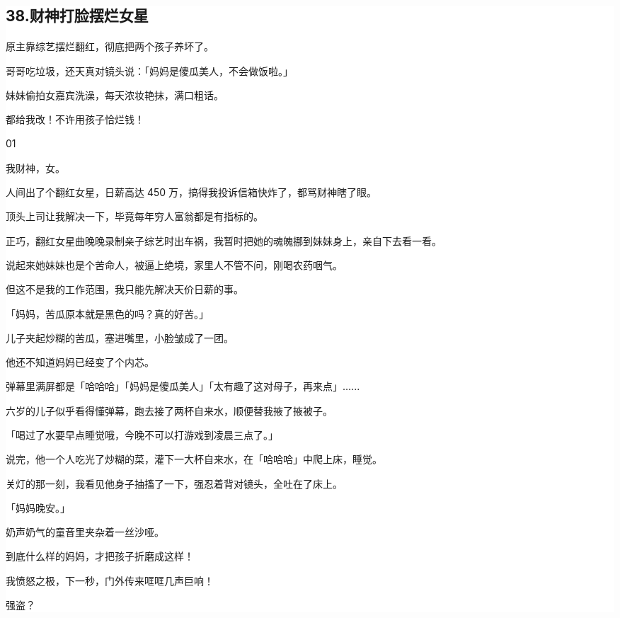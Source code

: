 ## 38.财神打脸摆烂女星
原主靠综艺摆烂翻红，彻底把两个孩子养坏了。


哥哥吃垃圾，还天真对镜头说：「妈妈是傻瓜美人，不会做饭啦。」


妹妹偷拍女嘉宾洗澡，每天浓妆艳抹，满口粗话。


都给我改！不许用孩子恰烂钱！


01


我财神，女。


人间出了个翻红女星，日薪高达 450 万，搞得我投诉信箱快炸了，都骂财神瞎了眼。


顶头上司让我解决一下，毕竟每年穷人富翁都是有指标的。


正巧，翻红女星曲晚晚录制亲子综艺时出车祸，我暂时把她的魂魄挪到妹妹身上，亲自下去看一看。


说起来她妹妹也是个苦命人，被逼上绝境，家里人不管不问，刚喝农药咽气。


但这不是我的工作范围，我只能先解决天价日薪的事。


「妈妈，苦瓜原本就是黑色的吗？真的好苦。」


儿子夹起炒糊的苦瓜，塞进嘴里，小脸皱成了一团。


他还不知道妈妈已经变了个内芯。


弹幕里满屏都是「哈哈哈」「妈妈是傻瓜美人」「太有趣了这对母子，再来点」......


六岁的儿子似乎看得懂弹幕，跑去接了两杯自来水，顺便替我掖了掖被子。


「喝过了水要早点睡觉哦，今晚不可以打游戏到凌晨三点了。」


说完，他一个人吃光了炒糊的菜，灌下一大杯自来水，在「哈哈哈」中爬上床，睡觉。


关灯的那一刻，我看见他身子抽搐了一下，强忍着背对镜头，全吐在了床上。


「妈妈晚安。」


奶声奶气的童音里夹杂着一丝沙哑。


到底什么样的妈妈，才把孩子折磨成这样！


我愤怒之极，下一秒，门外传来哐哐几声巨响！


强盗？

